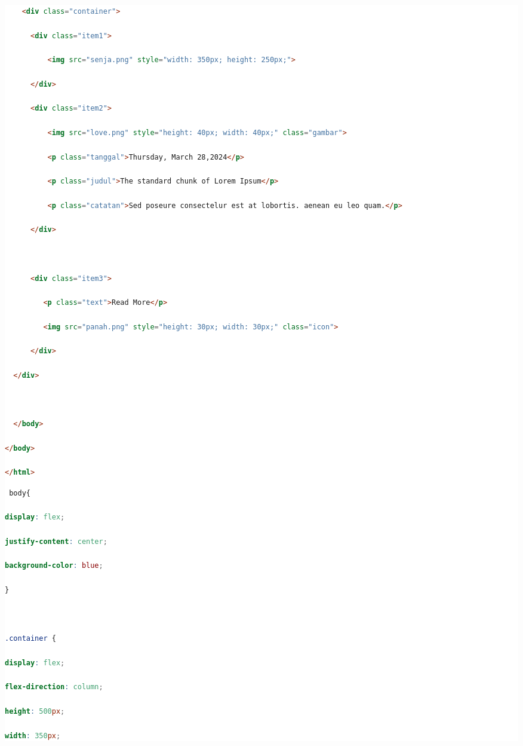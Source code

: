 ```html
    <div class="container">

      <div class="item1">

          <img src="senja.png" style="width: 350px; height: 250px;">

      </div>

      <div class="item2">

          <img src="love.png" style="height: 40px; width: 40px;" class="gambar">

          <p class="tanggal">Thursday, March 28,2024</p>

          <p class="judul">The standard chunk of Lorem Ipsum</p>

          <p class="catatan">Sed poseure consectelur est at lobortis. aenean eu leo quam.</p>

      </div>

  

      <div class="item3">

         <p class="text">Read More</p>

         <img src="panah.png" style="height: 30px; width: 30px;" class="icon">

      </div>

  </div>

  

  </body>

</body>

</html>
```

```css
 body{

display: flex;

justify-content: center;

background-color: blue;

}

  

.container {

display: flex;

flex-direction: column;

height: 500px;

width: 350px;

```